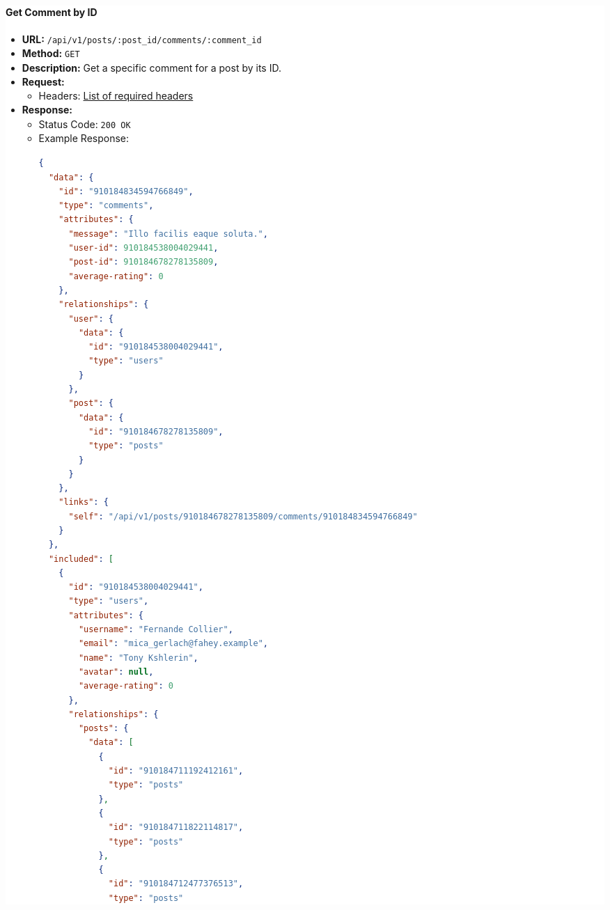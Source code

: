 #### Get Comment by ID

- **URL:** `/api/v1/posts/:post_id/comments/:comment_id`
- **Method:** `GET`
- **Description:** Get a specific comment for a post by its ID.
- **Request:**
  - Headers: [List of required headers](#header-for-request)
- **Response:**
  - Status Code: `200 OK`
  - Example Response:
    ```json
    {
      "data": {
        "id": "910184834594766849",
        "type": "comments",
        "attributes": {
          "message": "Illo facilis eaque soluta.",
          "user-id": 910184538004029441,
          "post-id": 910184678278135809,
          "average-rating": 0
        },
        "relationships": {
          "user": {
            "data": {
              "id": "910184538004029441",
              "type": "users"
            }
          },
          "post": {
            "data": {
              "id": "910184678278135809",
              "type": "posts"
            }
          }
        },
        "links": {
          "self": "/api/v1/posts/910184678278135809/comments/910184834594766849"
        }
      },
      "included": [
        {
          "id": "910184538004029441",
          "type": "users",
          "attributes": {
            "username": "Fernande Collier",
            "email": "mica_gerlach@fahey.example",
            "name": "Tony Kshlerin",
            "avatar": null,
            "average-rating": 0
          },
          "relationships": {
            "posts": {
              "data": [
                {
                  "id": "910184711192412161",
                  "type": "posts"
                },
                {
                  "id": "910184711822114817",
                  "type": "posts"
                },
                {
                  "id": "910184712477376513",
                  "type": "posts"